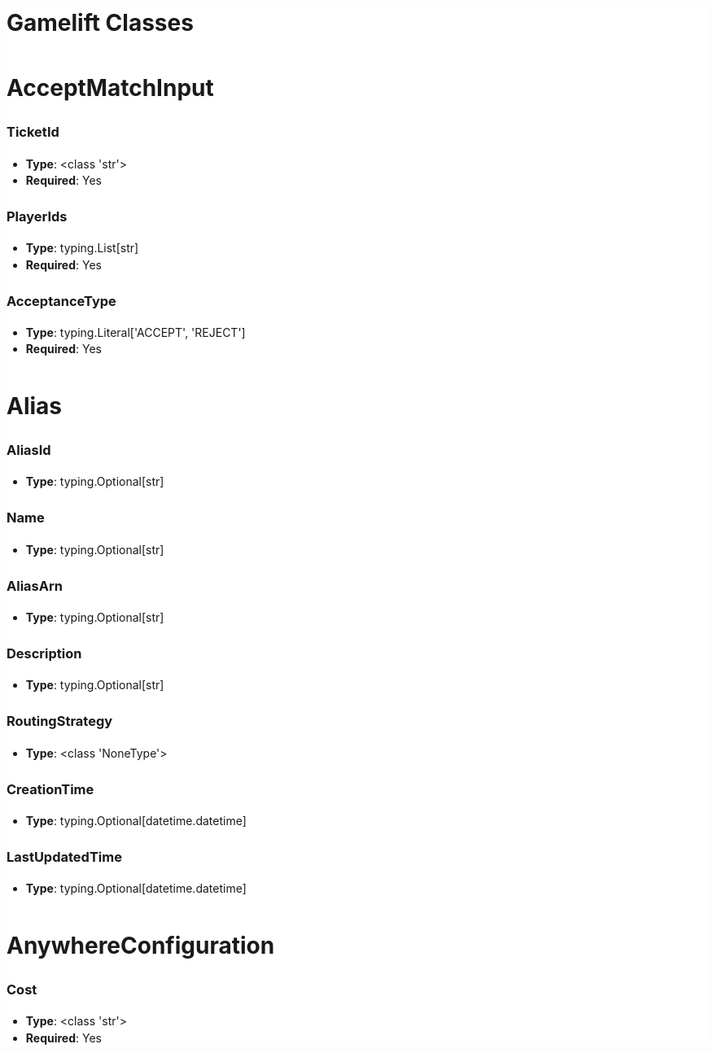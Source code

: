 # Gamelift Classes

# AcceptMatchInput

### TicketId
- **Type**: <class 'str'>
- **Required**: Yes

### PlayerIds
- **Type**: typing.List[str]
- **Required**: Yes

### AcceptanceType
- **Type**: typing.Literal['ACCEPT', 'REJECT']
- **Required**: Yes


# Alias

### AliasId
- **Type**: typing.Optional[str]

### Name
- **Type**: typing.Optional[str]

### AliasArn
- **Type**: typing.Optional[str]

### Description
- **Type**: typing.Optional[str]

### RoutingStrategy
- **Type**: <class 'NoneType'>

### CreationTime
- **Type**: typing.Optional[datetime.datetime]

### LastUpdatedTime
- **Type**: typing.Optional[datetime.datetime]


# AnywhereConfiguration

### Cost
- **Type**: <class 'str'>
- **Required**: Yes
